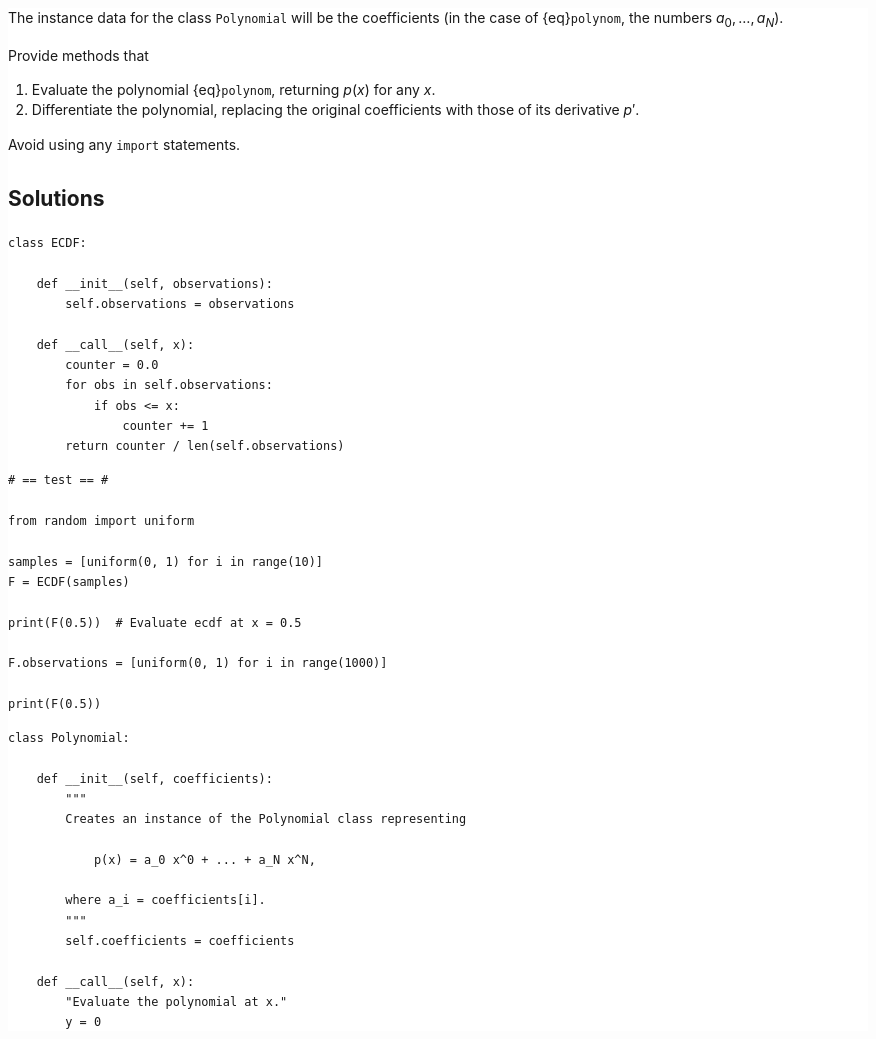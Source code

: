 The instance data for the class `Polynomial` will be the coefficients (in the case of {eq}`polynom`, the numbers $a_0, \ldots, a_N$).

Provide methods that

1. Evaluate the polynomial {eq}`polynom`, returning $p(x)$ for any $x$.
1. Differentiate the polynomial, replacing the original coefficients with those of its derivative $p'$.

Avoid using any `import` statements.

```{exercise-end}
```

## Solutions

```{solution-start} oop_ex1
```

```{code-cell} python3
class ECDF:

    def __init__(self, observations):
        self.observations = observations

    def __call__(self, x):
        counter = 0.0
        for obs in self.observations:
            if obs <= x:
                counter += 1
        return counter / len(self.observations)
```

```{code-cell} python3
# == test == #

from random import uniform

samples = [uniform(0, 1) for i in range(10)]
F = ECDF(samples)

print(F(0.5))  # Evaluate ecdf at x = 0.5

F.observations = [uniform(0, 1) for i in range(1000)]

print(F(0.5))
```

```{solution-end}
```

```{solution-start} oop_ex2
```

```{code-cell} python3
class Polynomial:

    def __init__(self, coefficients):
        """
        Creates an instance of the Polynomial class representing

            p(x) = a_0 x^0 + ... + a_N x^N,

        where a_i = coefficients[i].
        """
        self.coefficients = coefficients

    def __call__(self, x):
        "Evaluate the polynomial at x."
        y = 0
```
